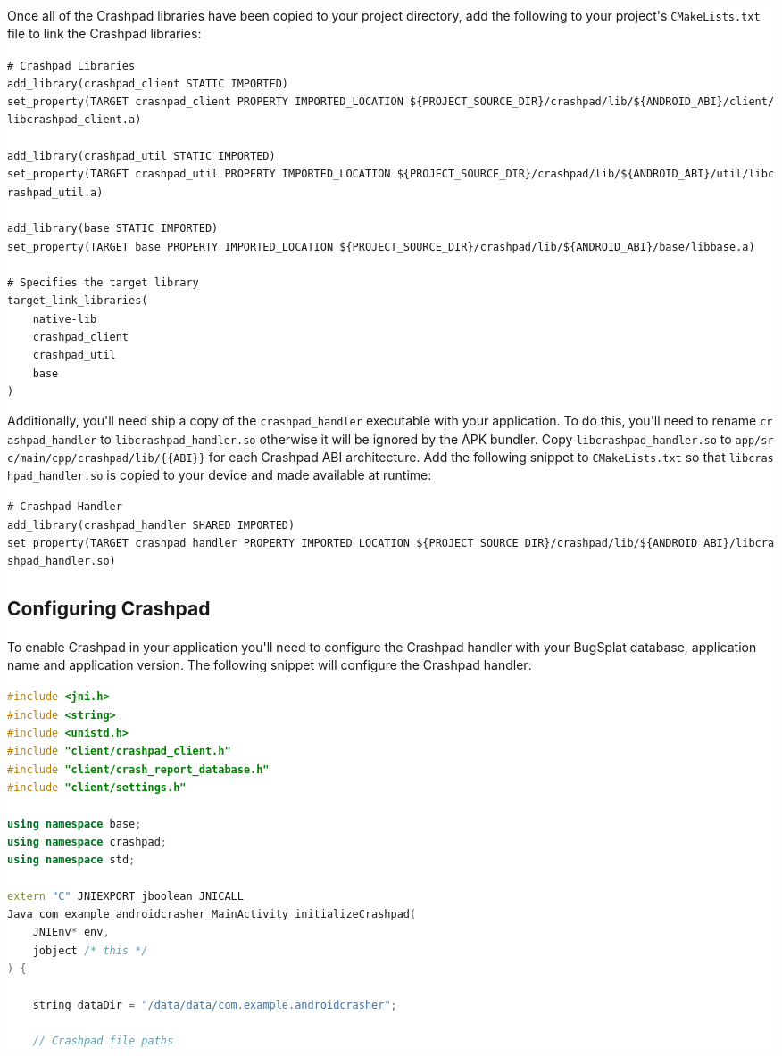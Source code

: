 Once all of the Crashpad libraries have been copied to your project directory, add the following to your project's `CMakeLists.txt` file to link the Crashpad libraries:

```
# Crashpad Libraries
add_library(crashpad_client STATIC IMPORTED)
set_property(TARGET crashpad_client PROPERTY IMPORTED_LOCATION ${PROJECT_SOURCE_DIR}/crashpad/lib/${ANDROID_ABI}/client/libcrashpad_client.a)

add_library(crashpad_util STATIC IMPORTED)
set_property(TARGET crashpad_util PROPERTY IMPORTED_LOCATION ${PROJECT_SOURCE_DIR}/crashpad/lib/${ANDROID_ABI}/util/libcrashpad_util.a)

add_library(base STATIC IMPORTED)
set_property(TARGET base PROPERTY IMPORTED_LOCATION ${PROJECT_SOURCE_DIR}/crashpad/lib/${ANDROID_ABI}/base/libbase.a)

# Specifies the target library
target_link_libraries(  
    native-lib
    crashpad_client
    crashpad_util
    base
)
```

Additionally, you'll need ship a copy of the `crashpad_handler` executable with your application. To do this, you'll need to rename `crashpad_handler` to `libcrashpad_handler.so` otherwise it will be ignored by the APK bundler. Copy `libcrashpad_handler.so` to `app/src/main/cpp/crashpad/lib/{{ABI}}` for each Crashpad ABI architecture. Add the following snippet to `CMakeLists.txt` so that `libcrashpad_handler.so` is copied to your device and made available at runtime:

```
# Crashpad Handler
add_library(crashpad_handler SHARED IMPORTED)
set_property(TARGET crashpad_handler PROPERTY IMPORTED_LOCATION ${PROJECT_SOURCE_DIR}/crashpad/lib/${ANDROID_ABI}/libcrashpad_handler.so)
```

## Configuring Crashpad

To enable Crashpad in your application you'll need to configure the Crashpad handler with your BugSplat database, application name and application version. The following snippet will configure the Crashpad handler:

```cpp
#include <jni.h>
#include <string>
#include <unistd.h>
#include "client/crashpad_client.h"
#include "client/crash_report_database.h"
#include "client/settings.h"

using namespace base;
using namespace crashpad;
using namespace std;

extern "C" JNIEXPORT jboolean JNICALL
Java_com_example_androidcrasher_MainActivity_initializeCrashpad(
    JNIEnv* env,
    jobject /* this */
) {

    string dataDir = "/data/data/com.example.androidcrasher";

    // Crashpad file paths
```
